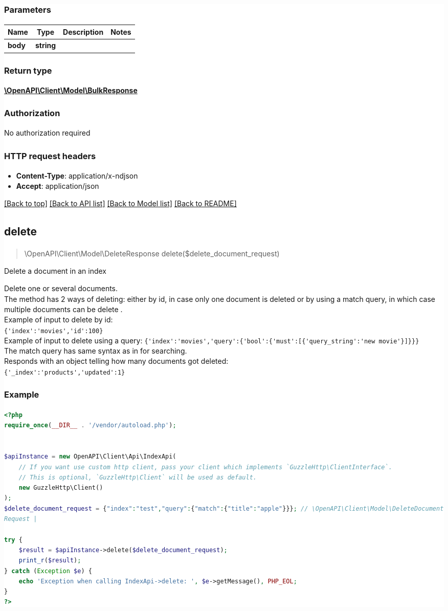 ### Parameters


Name | Type | Description  | Notes
------------- | ------------- | ------------- | -------------
 **body** | **string**|  |

### Return type

[**\OpenAPI\Client\Model\BulkResponse**](../Model/BulkResponse.md)

### Authorization

No authorization required

### HTTP request headers

- **Content-Type**: application/x-ndjson
- **Accept**: application/json

[[Back to top]](#) [[Back to API list]](../../README.md#documentation-for-api-endpoints)
[[Back to Model list]](../../README.md#documentation-for-models)
[[Back to README]](../../README.md)


## delete

> \OpenAPI\Client\Model\DeleteResponse delete($delete_document_request)

Delete a document in an index

Delete one or several documents. <br/> The method has 2 ways of deleting: either by id, in case only one document is deleted or by using a  match query, in which case multiple documents can be delete . <br/> Example of input to delete by id: <br/> ``` {'index':'movies','id':100} ``` <br/> Example of input to delete using a query: ``` {'index':'movies','query':{'bool':{'must':[{'query_string':'new movie'}]}}} ``` <br/> The match query has same syntax as in for searching. <br/> Responds with an object telling how many documents got deleted: <br/> ``` {'_index':'products','updated':1} ```

### Example

```php
<?php
require_once(__DIR__ . '/vendor/autoload.php');


$apiInstance = new OpenAPI\Client\Api\IndexApi(
    // If you want use custom http client, pass your client which implements `GuzzleHttp\ClientInterface`.
    // This is optional, `GuzzleHttp\Client` will be used as default.
    new GuzzleHttp\Client()
);
$delete_document_request = {"index":"test","query":{"match":{"title":"apple"}}}; // \OpenAPI\Client\Model\DeleteDocumentRequest | 

try {
    $result = $apiInstance->delete($delete_document_request);
    print_r($result);
} catch (Exception $e) {
    echo 'Exception when calling IndexApi->delete: ', $e->getMessage(), PHP_EOL;
}
?>
```
